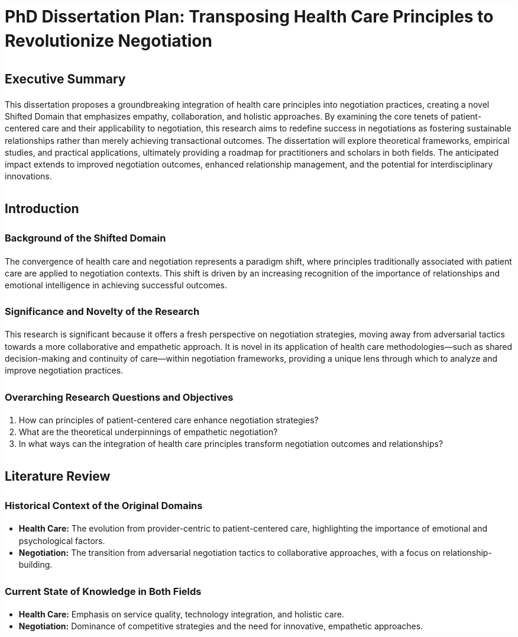 # PhD Dissertation Plan: Transposing Health Care Principles to Revolutionize Negotiation

## Executive Summary
This dissertation proposes a groundbreaking integration of health care principles into negotiation practices, creating a novel Shifted Domain that emphasizes empathy, collaboration, and holistic approaches. By examining the core tenets of patient-centered care and their applicability to negotiation, this research aims to redefine success in negotiations as fostering sustainable relationships rather than merely achieving transactional outcomes. The dissertation will explore theoretical frameworks, empirical studies, and practical applications, ultimately providing a roadmap for practitioners and scholars in both fields. The anticipated impact extends to improved negotiation outcomes, enhanced relationship management, and the potential for interdisciplinary innovations.

## Introduction

### Background of the Shifted Domain
The convergence of health care and negotiation represents a paradigm shift, where principles traditionally associated with patient care are applied to negotiation contexts. This shift is driven by an increasing recognition of the importance of relationships and emotional intelligence in achieving successful outcomes.

### Significance and Novelty of the Research
This research is significant because it offers a fresh perspective on negotiation strategies, moving away from adversarial tactics towards a more collaborative and empathetic approach. It is novel in its application of health care methodologies—such as shared decision-making and continuity of care—within negotiation frameworks, providing a unique lens through which to analyze and improve negotiation practices.

### Overarching Research Questions and Objectives
1. How can principles of patient-centered care enhance negotiation strategies?
2. What are the theoretical underpinnings of empathetic negotiation?
3. In what ways can the integration of health care principles transform negotiation outcomes and relationships?

## Literature Review

### Historical Context of the Original Domains
- **Health Care:** The evolution from provider-centric to patient-centered care, highlighting the importance of emotional and psychological factors.
- **Negotiation:** The transition from adversarial negotiation tactics to collaborative approaches, with a focus on relationship-building.

### Current State of Knowledge in Both Fields
- **Health Care:** Emphasis on service quality, technology integration, and holistic care.
- **Negotiation:** Dominance of competitive strategies and the need for innovative, empathetic approaches.
